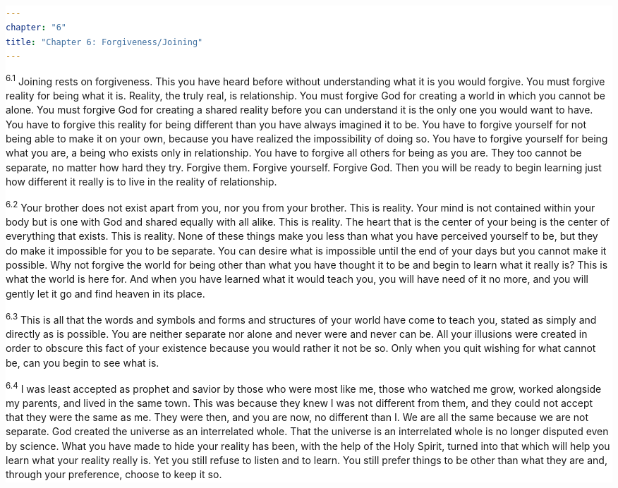 ```yaml
---
chapter: "6"
title: "Chapter 6: Forgiveness/Joining"
---
```


<sup>6.1</sup> Joining rests on forgiveness. This you have heard before
without understanding what it is you would forgive. You must forgive
reality for being what it is. Reality, the truly real, is relationship.
You must forgive God for creating a world in which you cannot be alone.
You must forgive God for creating a shared reality before you can
understand it is the only one you would want to have. You have to
forgive this reality for being different than you have always imagined
it to be. You have to forgive yourself for not being able to make it on
your own, because you have realized the impossibility of doing so. You
have to forgive yourself for being what you are, a being who exists only
in relationship. You have to forgive all others for being as you are.
They too cannot be separate, no matter how hard they try. Forgive them.
Forgive yourself. Forgive God. Then you will be ready to begin learning
just how different it really is to live in the reality of relationship.

<sup>6.2</sup> Your brother does not exist apart from you, nor you from
your brother. This is reality. Your mind is not contained within your
body but is one with God and shared equally with all alike. This is
reality.  The heart that is the center of your being is the center of
everything that exists. This is reality. None of these things make you
less than what you have perceived yourself to be, but they do make it
impossible for you to be separate. You can desire what is impossible
until the end of your days but you cannot make it possible. Why not
forgive the world for being other than what you have thought it to be
and begin to learn what it really is? This is what the world is here
for. And when you have learned what it would teach you, you will have
need of it no more, and you will gently let it go and find heaven in its
place. 

<sup>6.3</sup> This is all that the words and symbols and forms and
structures of your world have come to teach you, stated as simply and
directly as is possible. You are neither separate nor alone and never
were and never can be. All your illusions were created in order to
obscure this fact of your existence because you would rather it not be
so. Only when you quit wishing for what cannot be, can you begin to see
what is. 

<sup>6.4</sup> I was least accepted as prophet and savior by those who
were most like me, those who watched me grow, worked alongside my
parents, and lived in the same town. This was because they knew I was
not different from them, and they could not accept that they were the
same as me. They were then, and you are now, no different than I. We are
all the same because we are not separate.  God created the universe as
an interrelated whole. That the universe is an interrelated whole is no
longer disputed even by science. What you have made to hide your reality
has been, with the help of the Holy Spirit, turned into that which will
help you learn what your reality really is. Yet you still refuse to
listen and to learn. You still prefer things to be other than what they
are and, through your preference, choose to keep it so.  
